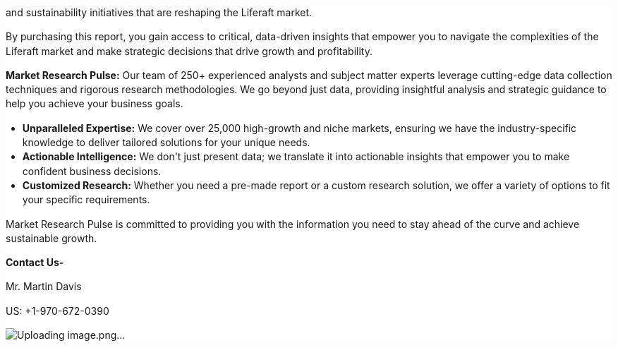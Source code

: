 and sustainability initiatives that are reshaping the Liferaft market.</p></li></ol><p>By purchasing this report, you gain access to critical, data-driven insights that empower you to navigate the complexities of the Liferaft market and make strategic decisions that drive growth and profitability.</p><p><strong>Market Research Pulse:</strong>&nbsp;Our team of 250+ experienced analysts and subject matter experts leverage cutting-edge data collection techniques and rigorous research methodologies. We go beyond just data, providing insightful analysis and strategic guidance to help you achieve your business goals.</p><ul><li><strong>Unparalleled Expertise:</strong>&nbsp;We cover over 25,000 high-growth and niche markets, ensuring we have the industry-specific knowledge to deliver tailored solutions for your unique needs.</li><li><strong>Actionable Intelligence:</strong>&nbsp;We don't just present data; we translate it into actionable insights that empower you to make confident business decisions.</li><li><strong>Customized Research:</strong>&nbsp;Whether you need a pre-made report or a custom research solution, we offer a variety of options to fit your specific requirements.</li></ul><p>Market Research Pulse is committed to providing you with the information you need to stay ahead of the curve and achieve sustainable growth.</p><p><strong>Contact Us-</strong></p><p>Mr. Martin Davis</p><p>US: +1-970-672-0390</p>
![Uploading image.png…]()
